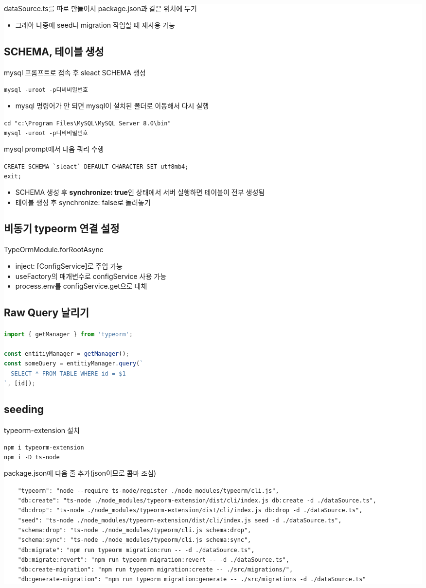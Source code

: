 dataSource.ts를 따로 만들어서 package.json과 같은 위치에 두기
- 그래야 나중에 seed나 migration 작업할 때 재사용 가능

## SCHEMA, 테이블 생성

mysql 프롬프트로 접속 후 sleact SCHEMA 생성
```shell
mysql -uroot -p디비비밀번호
```
- mysql 명령어가 안 되면 mysql이 설치된 폴더로 이동해서 다시 실행
```
cd "c:\Program Files\MySQL\MySQL Server 8.0\bin"
mysql -uroot -p디비비밀번호
```
mysql prompt에서 다음 쿼리 수행
```
CREATE SCHEMA `sleact` DEFAULT CHARACTER SET utf8mb4;
exit;
```
- SCHEMA 생성 후 **synchronize: true**인 상태에서 서버 실행하면 테이블이 전부 생성됨
- 테이블 생성 후 synchronize: false로 돌려놓기

## 비동기 typeorm 연결 설정
TypeOrmModule.forRootAsync
- inject: [ConfigService]로 주입 가능
- useFactory의 매개변수로 configService 사용 가능
- process.env를 configService.get으로 대체

## Raw Query 날리기
```typescript
import { getManager } from 'typeorm';

const entitiyManager = getManager();
const someQuery = entitiyManager.query(`
  SELECT * FROM TABLE WHERE id = $1
`, [id]);
```

## seeding

typeorm-extension 설치
```shell
npm i typeorm-extension
npm i -D ts-node
```

package.json에 다음 줄 추가(json이므로 콤마 조심)
```
    "typeorm": "node --require ts-node/register ./node_modules/typeorm/cli.js",
    "db:create": "ts-node ./node_modules/typeorm-extension/dist/cli/index.js db:create -d ./dataSource.ts",
    "db:drop": "ts-node ./node_modules/typeorm-extension/dist/cli/index.js db:drop -d ./dataSource.ts",
    "seed": "ts-node ./node_modules/typeorm-extension/dist/cli/index.js seed -d ./dataSource.ts",
    "schema:drop": "ts-node ./node_modules/typeorm/cli.js schema:drop",
    "schema:sync": "ts-node ./node_modules/typeorm/cli.js schema:sync",
    "db:migrate": "npm run typeorm migration:run -- -d ./dataSource.ts",
    "db:migrate:revert": "npm run typeorm migration:revert -- -d ./dataSource.ts",
    "db:create-migration": "npm run typeorm migration:create -- ./src/migrations/",
    "db:generate-migration": "npm run typeorm migration:generate -- ./src/migrations -d ./dataSource.ts"
```
